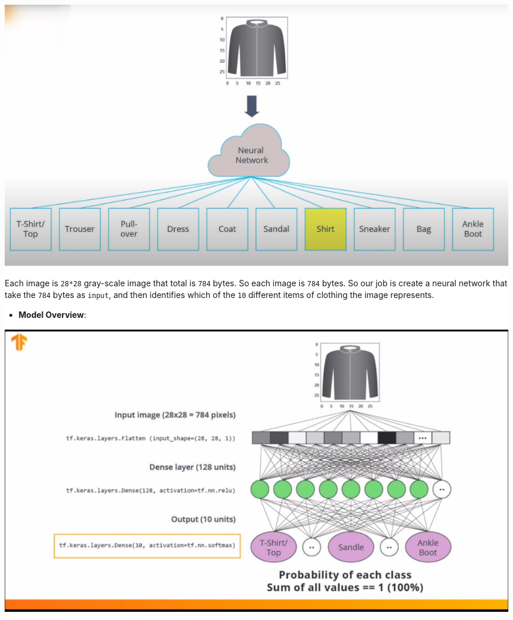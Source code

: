 ![images](images/12.png)

Each image is `28*28` gray-scale image that total is `784` bytes. So each image is `784` bytes.
So our job is create a neural network that take the `784` bytes as `input`, and then identifies
which of the `10` different items of clothing the image represents.

- **Model Overview**:

![images](images/13.png)
